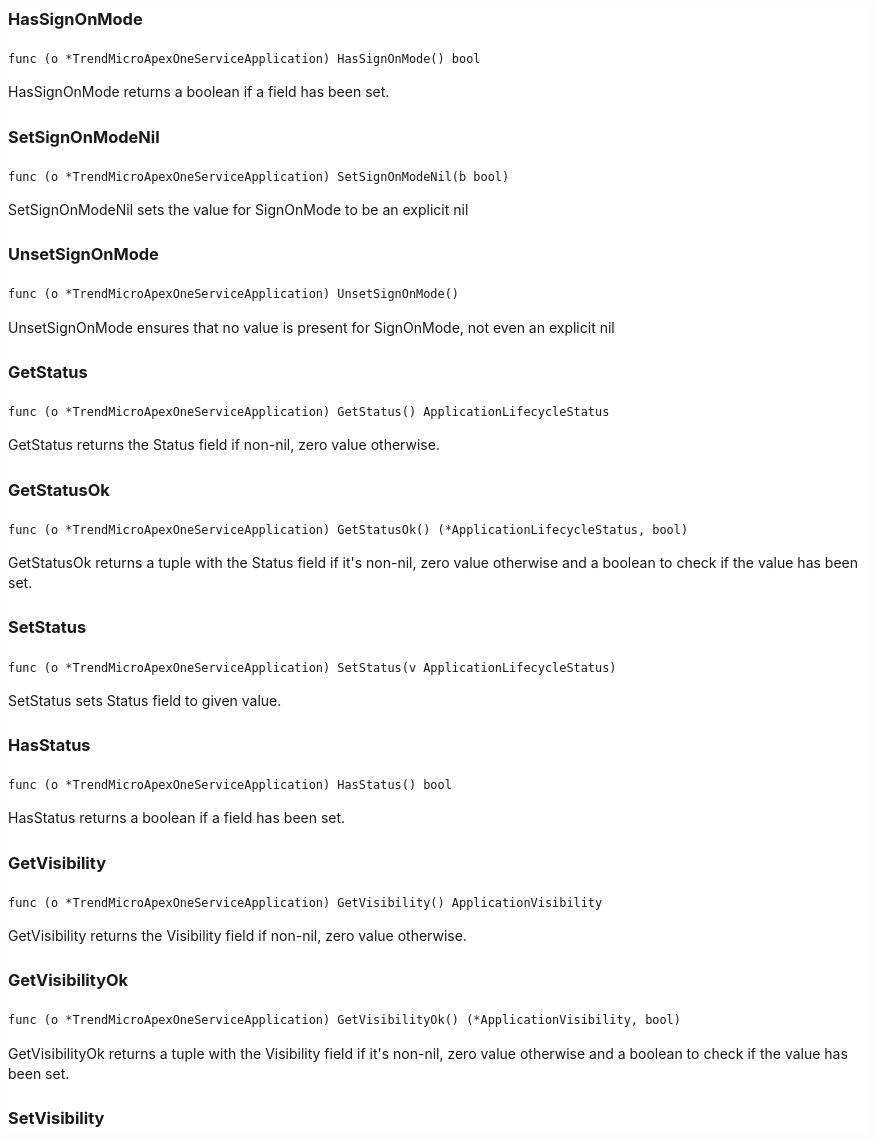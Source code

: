 ### HasSignOnMode

`func (o *TrendMicroApexOneServiceApplication) HasSignOnMode() bool`

HasSignOnMode returns a boolean if a field has been set.

### SetSignOnModeNil

`func (o *TrendMicroApexOneServiceApplication) SetSignOnModeNil(b bool)`

 SetSignOnModeNil sets the value for SignOnMode to be an explicit nil

### UnsetSignOnMode
`func (o *TrendMicroApexOneServiceApplication) UnsetSignOnMode()`

UnsetSignOnMode ensures that no value is present for SignOnMode, not even an explicit nil
### GetStatus

`func (o *TrendMicroApexOneServiceApplication) GetStatus() ApplicationLifecycleStatus`

GetStatus returns the Status field if non-nil, zero value otherwise.

### GetStatusOk

`func (o *TrendMicroApexOneServiceApplication) GetStatusOk() (*ApplicationLifecycleStatus, bool)`

GetStatusOk returns a tuple with the Status field if it's non-nil, zero value otherwise
and a boolean to check if the value has been set.

### SetStatus

`func (o *TrendMicroApexOneServiceApplication) SetStatus(v ApplicationLifecycleStatus)`

SetStatus sets Status field to given value.

### HasStatus

`func (o *TrendMicroApexOneServiceApplication) HasStatus() bool`

HasStatus returns a boolean if a field has been set.

### GetVisibility

`func (o *TrendMicroApexOneServiceApplication) GetVisibility() ApplicationVisibility`

GetVisibility returns the Visibility field if non-nil, zero value otherwise.

### GetVisibilityOk

`func (o *TrendMicroApexOneServiceApplication) GetVisibilityOk() (*ApplicationVisibility, bool)`

GetVisibilityOk returns a tuple with the Visibility field if it's non-nil, zero value otherwise
and a boolean to check if the value has been set.

### SetVisibility
